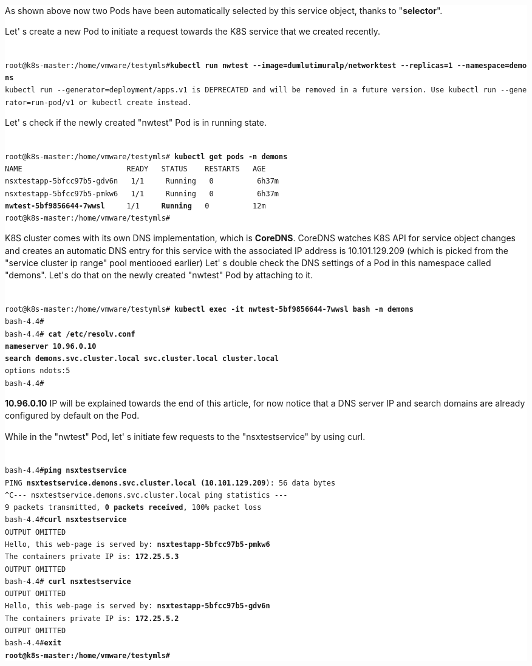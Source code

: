 </code></pre>

As shown above now two Pods have been automatically selected by this service object, thanks to "<b>selector</b>". 

Let' s create a new Pod to initiate a request towards the K8S service that we created recently. 

<pre><code>
root@k8s-master:/home/vmware/testymls#<b>kubectl run nwtest --image=dumlutimuralp/networktest --replicas=1 --namespace=demons</b>
kubectl run --generator=deployment/apps.v1 is DEPRECATED and will be removed in a future version. Use kubectl run --generator=run-pod/v1 or kubectl create instead.
</code></pre>

Let' s check if the newly created "nwtest" Pod is in running state.

<pre><code>
root@k8s-master:/home/vmware/testymls# <b>kubectl get pods -n demons</b>
NAME                        READY   STATUS    RESTARTS   AGE
nsxtestapp-5bfcc97b5-gdv6n   1/1     Running   0          6h37m
nsxtestapp-5bfcc97b5-pmkw6   1/1     Running   0          6h37m
<b>nwtest-5bf9856644-7wwsl</b>     1/1     <b>Running</b>   0          12m
root@k8s-master:/home/vmware/testymls#
</code></pre>

K8S cluster comes with its own DNS implementation, which is <b>CoreDNS</b>. CoreDNS watches K8S API for service object changes and creates an automatic DNS entry for this service with the associated IP address is 10.101.129.209 (which is picked from the "service cluster ip range" pool mentiooed earlier) Let' s double check the DNS settings of a Pod in this namespace called "demons". Let's do that on the newly created "nwtest" Pod by attaching to it.

<pre><code>
root@k8s-master:/home/vmware/testymls# <b>kubectl exec -it nwtest-5bf9856644-7wwsl bash -n demons</b>
bash-4.4#
bash-4.4# <b>cat /etc/resolv.conf</b>
<b>nameserver 10.96.0.10</b>
<b>search demons.svc.cluster.local svc.cluster.local cluster.local</b>
options ndots:5
bash-4.4#
</code></pre>

<b>10.96.0.10</b> IP will be explained towards the end of this article, for now notice that a DNS server IP and search domains are already configured by default on the Pod.  

While in the "nwtest" Pod, let' s initiate few requests to the "nsxtestservice" by using curl.

<pre><code>
bash-4.4#<b>ping nsxtestservice</b>
PING <b>nsxtestservice.demons.svc.cluster.local (10.101.129.209</b>): 56 data bytes
^C--- nsxtestservice.demons.svc.cluster.local ping statistics ---
9 packets transmitted, <B>0 packets received</b>, 100% packet loss
bash-4.4#<b>curl nsxtestservice</b>
OUTPUT OMITTED 
Hello, this web-page is served by: <b>nsxtestapp-5bfcc97b5-pmkw6</b>
The containers private IP is: <b>172.25.5.3</b>
OUTPUT OMITTED
bash-4.4# <b>curl nsxtestservice</b>
OUTPUT OMITTED 
Hello, this web-page is served by: <b>nsxtestapp-5bfcc97b5-gdv6n</b>
The containers private IP is: <b>172.25.5.2</b>
OUTPUT OMITTED
bash-4.4#<b>exit</b>
<b>root@k8s-master:/home/vmware/testymls#</b>
</code></pre>
